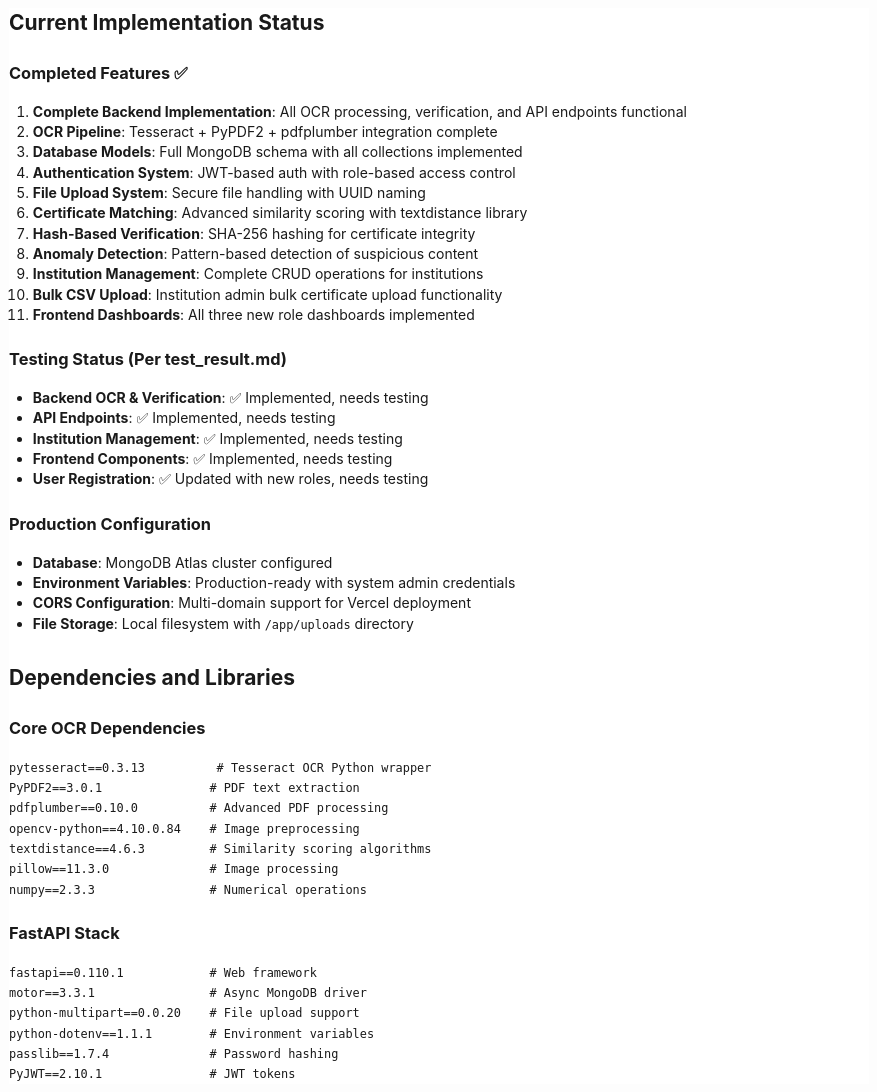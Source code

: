 ## Current Implementation Status

### Completed Features ✅
1. **Complete Backend Implementation**: All OCR processing, verification, and API endpoints functional
2. **OCR Pipeline**: Tesseract + PyPDF2 + pdfplumber integration complete
3. **Database Models**: Full MongoDB schema with all collections implemented
4. **Authentication System**: JWT-based auth with role-based access control
5. **File Upload System**: Secure file handling with UUID naming
6. **Certificate Matching**: Advanced similarity scoring with textdistance library
7. **Hash-Based Verification**: SHA-256 hashing for certificate integrity
8. **Anomaly Detection**: Pattern-based detection of suspicious content
9. **Institution Management**: Complete CRUD operations for institutions
10. **Bulk CSV Upload**: Institution admin bulk certificate upload functionality
11. **Frontend Dashboards**: All three new role dashboards implemented

### Testing Status (Per test_result.md)
- **Backend OCR & Verification**: ✅ Implemented, needs testing
- **API Endpoints**: ✅ Implemented, needs testing  
- **Institution Management**: ✅ Implemented, needs testing
- **Frontend Components**: ✅ Implemented, needs testing
- **User Registration**: ✅ Updated with new roles, needs testing

### Production Configuration
- **Database**: MongoDB Atlas cluster configured
- **Environment Variables**: Production-ready with system admin credentials
- **CORS Configuration**: Multi-domain support for Vercel deployment
- **File Storage**: Local filesystem with `/app/uploads` directory

## Dependencies and Libraries

### Core OCR Dependencies
```txt
pytesseract==0.3.13          # Tesseract OCR Python wrapper
PyPDF2==3.0.1               # PDF text extraction
pdfplumber==0.10.0          # Advanced PDF processing
opencv-python==4.10.0.84    # Image preprocessing
textdistance==4.6.3         # Similarity scoring algorithms
pillow==11.3.0              # Image processing
numpy==2.3.3                # Numerical operations
```

### FastAPI Stack
```txt
fastapi==0.110.1            # Web framework
motor==3.3.1                # Async MongoDB driver
python-multipart==0.0.20    # File upload support
python-dotenv==1.1.1        # Environment variables
passlib==1.7.4              # Password hashing
PyJWT==2.10.1               # JWT tokens
```
